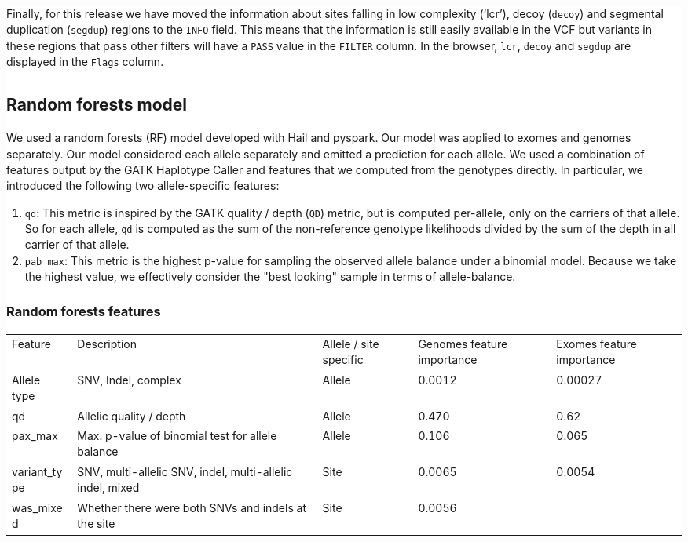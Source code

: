 Finally, for this release we have moved the information about sites falling in low complexity (‘lcr’), decoy (`decoy`)  and segmental duplication (`segdup`) regions to the `INFO` field. This means that the information is still easily available in the VCF but variants in these regions that pass other filters will have a `PASS` value in the `FILTER` column. In the browser, `lcr`, `decoy` and `segdup` are displayed in the `Flags` column.

## Random forests model

We used a random forests (RF) model developed with Hail and pyspark. Our model was applied to exomes and genomes separately. Our model considered each allele separately and emitted a prediction for each allele. We used a combination of features output by the GATK Haplotype Caller and features that we computed from the genotypes directly.  In particular, we  introduced the following two allele-specific features:
1. `qd`: This metric is inspired by the GATK quality / depth (`QD`) metric, but is computed per-allele, only on the carriers of that allele. So for each allele, `qd` is computed as the sum of the non-reference genotype likelihoods divided by the sum of the depth in all carrier of that allele.
2. `pab_max`: This metric is the highest p-value for sampling the observed allele balance under a binomial model. Because we take the highest value, we effectively consider the "best looking" sample in terms of allele-balance.

### Random forests features

<table>
  <tr>
    <td>
Feature</td>
    <td>Description</td>
    <td>Allele / site specific</td>
    <td>Genomes feature importance</td>
    <td>Exomes feature importance</td>
  </tr>
  <tr>
    <td>Allele type</td>
    <td>SNV, Indel, complex</td>
    <td>Allele</td>
    <td>0.0012</td>
    <td>0.00027</td>
  </tr>
  <tr>
    <td>qd</td>
    <td>Allelic quality / depth</td>
    <td>Allele</td>
    <td>0.470</td>
    <td>0.62</td>
  </tr>
  <tr>
    <td>pax_max</td>
    <td>Max. p-value of binomial test for allele balance</td>
    <td>Allele</td>
    <td>0.106</td>
    <td>0.065</td>
  </tr>
  <tr>
    <td>variant_type</td>
    <td>SNV, multi-allelic SNV, indel, multi-allelic indel, mixed</td>
    <td>Site</td>
    <td>0.0065</td>
    <td>0.0054</td>
  </tr>
  <tr>
    <td>was_mixed</td>
    <td>Whether there were both SNVs and indels at the site</td>
    <td>Site</td>
    <td>0.0056</td>